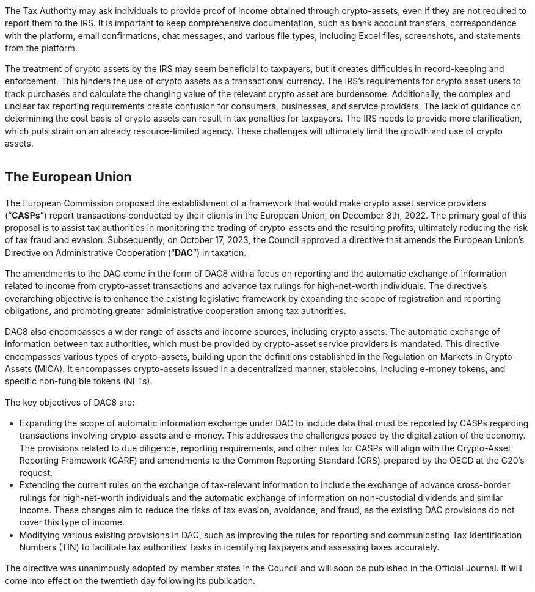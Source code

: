 The Tax Authority may ask individuals to provide proof of income obtained through crypto-assets, even if they are not required to report them to the IRS. It is important to keep comprehensive documentation, such as bank account transfers, correspondence with the platform, email confirmations, chat messages, and various file types, including Excel files, screenshots, and statements from the platform.

The treatment of crypto assets by the IRS may seem beneficial to taxpayers, but it creates difficulties in record-keeping and enforcement. This hinders the use of crypto assets as a transactional currency. The IRS’s requirements for crypto asset users to track purchases and calculate the changing value of the relevant crypto asset are burdensome. Additionally, the complex and unclear tax reporting requirements create confusion for consumers, businesses, and service providers. The lack of guidance on determining the cost basis of crypto assets can result in tax penalties for taxpayers. The IRS needs to provide more clarification, which puts strain on an already resource-limited agency. These challenges will ultimately limit the growth and use of crypto assets.

## The European Union <a href="#id-2f3c" id="id-2f3c"></a>

The European Commission proposed the establishment of a framework that would make crypto asset service providers (“**CASPs**”) report transactions conducted by their clients in the European Union, on December 8th, 2022. The primary goal of this proposal is to assist tax authorities in monitoring the trading of crypto-assets and the resulting profits, ultimately reducing the risk of tax fraud and evasion. Subsequently, on October 17, 2023, the Council approved a directive that amends the European Union’s Directive on Administrative Cooperation (“**DAC**”) in taxation.

The amendments to the DAC come in the form of DAC8 with a focus on reporting and the automatic exchange of information related to income from crypto-asset transactions and advance tax rulings for high-net-worth individuals. The directive’s overarching objective is to enhance the existing legislative framework by expanding the scope of registration and reporting obligations, and promoting greater administrative cooperation among tax authorities.

DAC8 also encompasses a wider range of assets and income sources, including crypto assets. The automatic exchange of information between tax authorities, which must be provided by crypto-asset service providers is mandated. This directive encompasses various types of crypto-assets, building upon the definitions established in the Regulation on Markets in Crypto-Assets (MiCA). It encompasses crypto-assets issued in a decentralized manner, stablecoins, including e-money tokens, and specific non-fungible tokens (NFTs).

The key objectives of DAC8 are:

* Expanding the scope of automatic information exchange under DAC to include data that must be reported by CASPs regarding transactions involving crypto-assets and e-money. This addresses the challenges posed by the digitalization of the economy. The provisions related to due diligence, reporting requirements, and other rules for CASPs will align with the Crypto-Asset Reporting Framework (CARF) and amendments to the Common Reporting Standard (CRS) prepared by the OECD at the G20’s request.
* Extending the current rules on the exchange of tax-relevant information to include the exchange of advance cross-border rulings for high-net-worth individuals and the automatic exchange of information on non-custodial dividends and similar income. These changes aim to reduce the risks of tax evasion, avoidance, and fraud, as the existing DAC provisions do not cover this type of income.
* Modifying various existing provisions in DAC, such as improving the rules for reporting and communicating Tax Identification Numbers (TIN) to facilitate tax authorities’ tasks in identifying taxpayers and assessing taxes accurately.

The directive was unanimously adopted by member states in the Council and will soon be published in the Official Journal. It will come into effect on the twentieth day following its publication.
